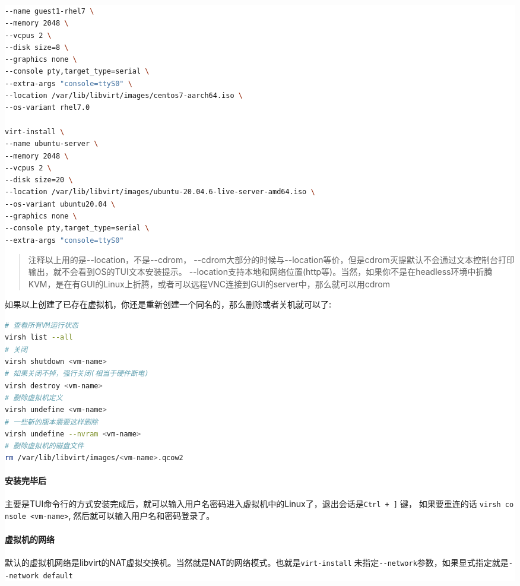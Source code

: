 ```bash
--name guest1-rhel7 \
--memory 2048 \
--vcpus 2 \
--disk size=8 \
--graphics none \
--console pty,target_type=serial \
--extra-args "console=ttyS0" \
--location /var/lib/libvirt/images/centos7-aarch64.iso \
--os-variant rhel7.0 

virt-install \
--name ubuntu-server \
--memory 2048 \
--vcpus 2 \
--disk size=20 \
--location /var/lib/libvirt/images/ubuntu-20.04.6-live-server-amd64.iso \
--os-variant ubuntu20.04 \
--graphics none \
--console pty,target_type=serial \
--extra-args "console=ttyS0"
```

> 注释以上用的是--location，不是--cdrom，  --cdrom大部分的时候与--location等价，但是cdrom灭提默认不会通过文本控制台打印输出，就不会看到OS的TUI文本安装提示。 --location支持本地和网络位置(http等)。当然，如果你不是在headless环境中折腾KVM，是在有GUI的Linux上折腾，或者可以远程VNC连接到GUI的server中，那么就可以用cdrom

如果以上创建了已存在虚拟机，你还是重新创建一个同名的，那么删除或者关机就可以了:

```bash
# 查看所有VM运行状态
virsh list --all
# 关闭
virsh shutdown <vm-name>
# 如果关闭不掉，强行关闭(相当于硬件断电)
virsh destroy <vm-name>
# 删除虚拟机定义
virsh undefine <vm-name>
# 一些新的版本需要这样删除
virsh undefine --nvram <vm-name>
# 删除虚拟机的磁盘文件
rm /var/lib/libvirt/images/<vm-name>.qcow2
```


#### 安装完毕后

主要是TUI命令行的方式安装完成后，就可以输入用户名密码进入虚拟机中的Linux了，退出会话是`Ctrl + ]` 键， 如果要重连的话 `virsh console <vm-name>`, 然后就可以输入用户名和密码登录了。

#### 虚拟机的网络

默认的虚拟机网络是libvirt的NAT虚拟交换机。当然就是NAT的网络模式。也就是`virt-install` 未指定`--network`参数，如果显式指定就是`--network default`  
